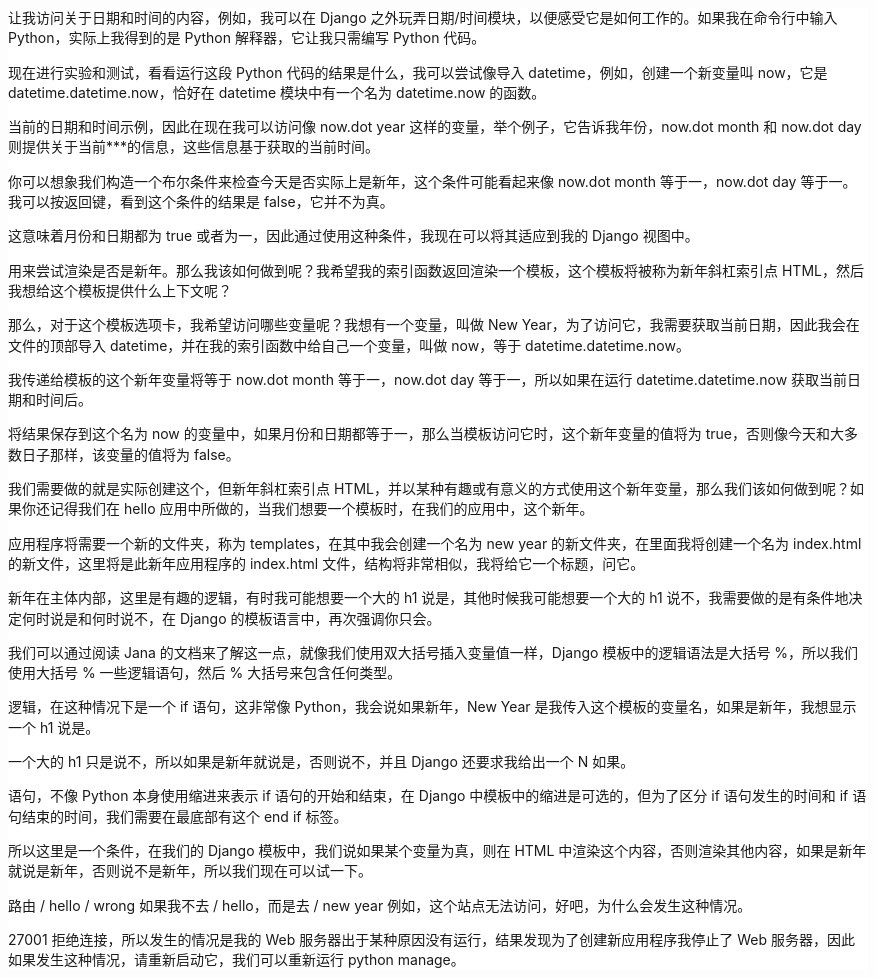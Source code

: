 
让我访问关于日期和时间的内容，例如，我可以在 Django 之外玩弄日期/时间模块，以便感受它是如何工作的。如果我在命令行中输入 Python，实际上我得到的是 Python 解释器，它让我只需编写 Python 代码。

现在进行实验和测试，看看运行这段 Python 代码的结果是什么，我可以尝试像导入 datetime，例如，创建一个新变量叫 now，它是 datetime.datetime.now，恰好在 datetime 模块中有一个名为 datetime.now 的函数。

当前的日期和时间示例，因此在现在我可以访问像 now.dot year 这样的变量，举个例子，它告诉我年份，now.dot month 和 now.dot day 则提供关于当前***的信息，这些信息基于获取的当前时间。

你可以想象我们构造一个布尔条件来检查今天是否实际上是新年，这个条件可能看起来像 now.dot month 等于一，now.dot day 等于一。我可以按返回键，看到这个条件的结果是 false，它并不为真。

这意味着月份和日期都为 true 或者为一，因此通过使用这种条件，我现在可以将其适应到我的 Django 视图中。

用来尝试渲染是否是新年。那么我该如何做到呢？我希望我的索引函数返回渲染一个模板，这个模板将被称为新年斜杠索引点 HTML，然后我想给这个模板提供什么上下文呢？

那么，对于这个模板选项卡，我希望访问哪些变量呢？我想有一个变量，叫做 New Year，为了访问它，我需要获取当前日期，因此我会在文件的顶部导入 datetime，并在我的索引函数中给自己一个变量，叫做 now，等于 datetime.datetime.now。

我传递给模板的这个新年变量将等于 now.dot month 等于一，now.dot day 等于一，所以如果在运行 datetime.datetime.now 获取当前日期和时间后。

将结果保存到这个名为 now 的变量中，如果月份和日期都等于一，那么当模板访问它时，这个新年变量的值将为 true，否则像今天和大多数日子那样，该变量的值将为 false。

我们需要做的就是实际创建这个，但新年斜杠索引点 HTML，并以某种有趣或有意义的方式使用这个新年变量，那么我们该如何做到呢？如果你还记得我们在 hello 应用中所做的，当我们想要一个模板时，在我们的应用中，这个新年。

应用程序将需要一个新的文件夹，称为 templates，在其中我会创建一个名为 new year 的新文件夹，在里面我将创建一个名为 index.html 的新文件，这里将是此新年应用程序的 index.html 文件，结构将非常相似，我将给它一个标题，问它。

新年在主体内部，这里是有趣的逻辑，有时我可能想要一个大的 h1 说是，其他时候我可能想要一个大的 h1 说不，我需要做的是有条件地决定何时说是和何时说不，在 Django 的模板语言中，再次强调你只会。

我们可以通过阅读 Jana 的文档来了解这一点，就像我们使用双大括号插入变量值一样，Django 模板中的逻辑语法是大括号 %，所以我们使用大括号 % 一些逻辑语句，然后 % 大括号来包含任何类型。

逻辑，在这种情况下是一个 if 语句，这非常像 Python，我会说如果新年，New Year 是我传入这个模板的变量名，如果是新年，我想显示一个 h1 说是。

一个大的 h1 只是说不，所以如果是新年就说是，否则说不，并且 Django 还要求我给出一个 N 如果。

语句，不像 Python 本身使用缩进来表示 if 语句的开始和结束，在 Django 中模板中的缩进是可选的，但为了区分 if 语句发生的时间和 if 语句结束的时间，我们需要在最底部有这个 end if 标签。

所以这里是一个条件，在我们的 Django 模板中，我们说如果某个变量为真，则在 HTML 中渲染这个内容，否则渲染其他内容，如果是新年就说是新年，否则说不是新年，所以我们现在可以试一下。

路由 / hello / wrong 如果我不去 / hello，而是去 / new year 例如，这个站点无法访问，好吧，为什么会发生这种情况。

27001 拒绝连接，所以发生的情况是我的 Web 服务器出于某种原因没有运行，结果发现为了创建新应用程序我停止了 Web 服务器，因此如果发生这种情况，请重新启动它，我们可以重新运行 python manage。
